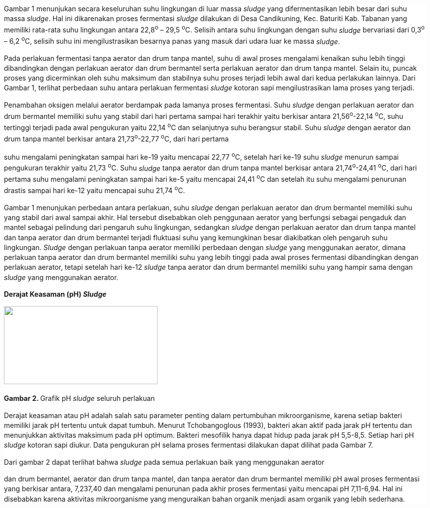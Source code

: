 <p><span class="font3">Gambar 1 menunjukan secara keseluruhan suhu lingkungan di luar massa </span><span class="font3" style="font-style:italic;">sludge</span><span class="font3"> yang difermentasikan lebih besar dari suhu massa </span><span class="font3" style="font-style:italic;">sludge</span><span class="font3">. Hal ini dikarenakan proses fermentasi </span><span class="font3" style="font-style:italic;">sludge </span><span class="font3">dilakukan di Desa Candikuning, Kec. Baturiti Kab. Tabanan yang memiliki rata-rata suhu lingkungan antara 22,8<sup>o</sup> – 29,5 <sup>o</sup>C. Selisih antara suhu lingkungan dengan suhu </span><span class="font3" style="font-style:italic;">sludge</span><span class="font3"> bervariasi dari 0,3<sup>o</sup> – 6,2 <sup>o</sup>C, selisih suhu ini mengilustrasikan besarnya panas yang masuk dari udara luar ke massa </span><span class="font3" style="font-style:italic;">sludge</span><span class="font3">.</span></p>
<p><span class="font3">Pada perlakuan fermentasi tanpa aerator dan drum tanpa mantel, suhu di awal proses mengalami kenaikan suhu lebih tinggi dibandingkan dengan perlakuan aerator dan drum bermantel serta perlakuan aerator dan drum tanpa mantel. Selain itu, puncak proses yang dicerminkan oleh suhu maksimum dan stabilnya suhu proses terjadi lebih awal dari kedua perlakukan lainnya. Dari Gambar 1, terlihat perbedaan suhu antara perlakuan fermentasi </span><span class="font3" style="font-style:italic;">sludge</span><span class="font3"> kotoran sapi mengilustrasikan lama proses yang terjadi.</span></p>
<p><span class="font3">Penambahan oksigen melalui aerator berdampak pada lamanya proses fermentasi. Suhu </span><span class="font3" style="font-style:italic;">sludge </span><span class="font3">dengan perlakuan aerator dan drum bermantel memiliki suhu yang stabil dari hari pertama sampai hari terakhir yaitu berkisar antara 21,56<sup>o</sup>-22,14 <sup>o</sup>C, suhu tertinggi terjadi pada awal pengukuran yaitu 22,14 <sup>o</sup>C dan selanjutnya suhu berangsur stabil. Suhu </span><span class="font3" style="font-style:italic;">sludge</span><span class="font3"> dengan aerator dan drum tanpa mantel berkisar antara 21,73<sup>o</sup>-22,77 <sup>o</sup>C, dari hari pertama</span></p>
<p><span class="font3">suhu mengalami peningkatan sampai hari ke-19 yaitu mencapai 22,77 <sup>o</sup>C, setelah hari ke-19 suhu </span><span class="font3" style="font-style:italic;">sludge</span><span class="font3"> menurun sampai pengukuran terakhir yaitu 21,73 <sup>o</sup>C. Suhu </span><span class="font3" style="font-style:italic;">sludge</span><span class="font3"> tanpa aerator dan drum tanpa mantel berkisar antara 21,74<sup>o</sup>-24,41 <sup>o</sup>C, dari hari pertama suhu mengalami peningkatan sampai hari ke-5 yaitu mencapai 24,41 <sup>o</sup>C dan setelah itu suhu mengalami penurunan drastis sampai hari ke-12 yaitu mencapai suhu 21,74 <sup>o</sup>C.</span></p>
<p><span class="font3">Gambar 1 menunjukan perbedaan antara perlakuan, suhu </span><span class="font3" style="font-style:italic;">sludge</span><span class="font3"> dengan perlakuan aerator dan drum bermantel memiliki suhu yang stabil dari awal sampai akhir. Hal tersebut disebabkan oleh penggunaan aerator yang berfungsi sebagai pengaduk dan mantel sebagai pelindung dari pengaruh suhu lingkungan, sedangkan </span><span class="font3" style="font-style:italic;">sludge </span><span class="font3">dengan perlakuan aerator dan drum tanpa mantel dan tanpa aerator dan drum bermantel terjadi fluktuasi suhu yang kemungkinan besar diakibatkan oleh pengaruh suhu lingkungan. </span><span class="font3" style="font-style:italic;">Sludge</span><span class="font3"> dengan perlakuan tanpa aerator memiliki perbedaan dengan </span><span class="font3" style="font-style:italic;">sludge </span><span class="font3">yang menggunakan aerator, dimana perlakuan tanpa aerator dan drum bermantel memiliki suhu yang lebih tinggi pada awal proses fermentasi dibandingkan dengan perlakuan aerator, tetapi setelah hari ke-12 </span><span class="font3" style="font-style:italic;">sludge</span><span class="font3"> tanpa aerator dan drum bermantel memiliki suhu yang hampir sama dengan </span><span class="font3" style="font-style:italic;">sludge</span><span class="font3"> yang menggunakan aerator.</span></p>
<p><span class="font3" style="font-weight:bold;">Derajat Keasaman (pH) </span><span class="font3" style="font-weight:bold;font-style:italic;">Sludge</span></p><img src="https://jurnal.harianregional.com/media/25040-2.jpg" alt="" style="width:235pt;height:119pt;">
<p><span class="font3" style="font-weight:bold;">Gambar 2. </span><span class="font3">Grafik pH </span><span class="font3" style="font-style:italic;">sludge</span><span class="font3"> seluruh perlakuan</span></p>
<p><span class="font3">Derajat keasaman atau pH adalah salah satu parameter penting dalam pertumbuhan mikroorganisme, karena setiap bakteri memiliki jarak pH tertentu untuk dapat tumbuh. Menurut Tchobangoglous (1993), bakteri akan aktif pada jarak pH tertentu dan menunjukkan aktivitas maksimum pada pH optimum. Bakteri mesofilik hanya dapat hidup pada jarak pH 5,5-8,5. Setiap hari pH </span><span class="font3" style="font-style:italic;">sludge</span><span class="font3"> kotoran sapi diukur. Data pengukuran pH selama proses fermentasi dilakukan dapat dilihat pada Gambar 7.</span></p>
<p><span class="font3">Dari gambar 2 dapat terlihat bahwa </span><span class="font3" style="font-style:italic;">sludge</span><span class="font3"> pada semua perlakuan baik yang menggunakan aerator</span></p>
<p><span class="font3">dan drum bermantel, aerator dan drum tanpa mantel, dan tanpa aerator dan drum bermantel memiliki pH awal proses fermentasi yang berkisar antara, 7,237,40 dan mengalami penurunan pada akhir proses fermentasi yaitu mencapai pH 7,11-6,94. Hal ini disebabkan karena aktivitas mikroorganisme yang menguraikan bahan organik menjadi asam organik yang lebih sederhana.</span></p>